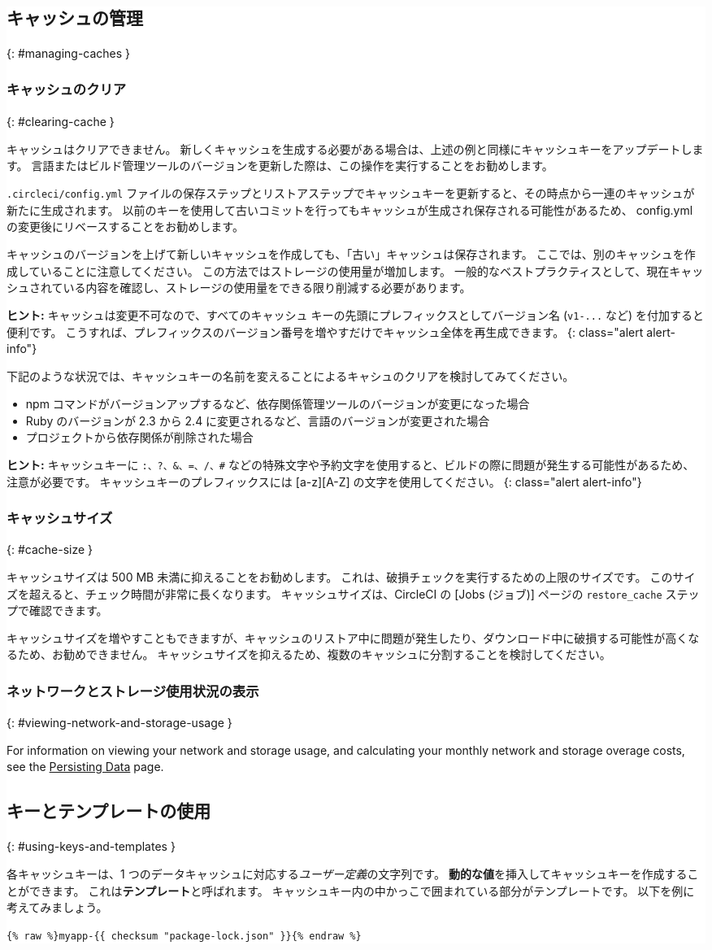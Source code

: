 ## キャッシュの管理
{: #managing-caches }

### キャッシュのクリア
{: #clearing-cache }

キャッシュはクリアできません。 新しくキャッシュを生成する必要がある場合は、上述の例と同様にキャッシュキーをアップデートします。 言語またはビルド管理ツールのバージョンを更新した際は、この操作を実行することをお勧めします。

`.circleci/config.yml` ファイルの保存ステップとリストアステップでキャッシュキーを更新すると、その時点から一連のキャッシュが新たに生成されます。 以前のキーを使用して古いコミットを行ってもキャッシュが生成され保存される可能性があるため、 config.yml の変更後にリベースすることをお勧めします。

キャッシュのバージョンを上げて新しいキャッシュを作成しても、「古い」キャッシュは保存されます。 ここでは、別のキャッシュを作成していることに注意してください。 この方法ではストレージの使用量が増加します。 一般的なベストプラクティスとして、現在キャッシュされている内容を確認し、ストレージの使用量をできる限り削減する必要があります。

**ヒント:** キャッシュは変更不可なので、すべてのキャッシュ キーの先頭にプレフィックスとしてバージョン名 (<code class="highlighter-rouge">v1-...</code> など) を付加すると便利です。 こうすれば、プレフィックスのバージョン番号を増やすだけでキャッシュ全体を再生成できます。
{: class="alert alert-info"}

下記のような状況では、キャッシュキーの名前を変えることによるキャシュのクリアを検討してみてください。

* npm コマンドがバージョンアップするなど、依存関係管理ツールのバージョンが変更になった場合
* Ruby のバージョンが 2.3 から 2.4 に変更されるなど、言語のバージョンが変更された場合
* プロジェクトから依存関係が削除された場合

**ヒント:** キャッシュキーに <code class="highlighter-rouge">:、?、&、=、/、#</code> などの特殊文字や予約文字を使用すると、ビルドの際に問題が発生する可能性があるため、注意が必要です。 キャッシュキーのプレフィックスには \[a-z\]\[A-Z\] の文字を使用してください。
{: class="alert alert-info"}

### キャッシュサイズ
{: #cache-size }

キャッシュサイズは 500 MB 未満に抑えることをお勧めします。 これは、破損チェックを実行するための上限のサイズです。 このサイズを超えると、チェック時間が非常に長くなります。 キャッシュサイズは、CircleCI の [Jobs (ジョブ)] ページの `restore_cache` ステップで確認できます。

キャッシュサイズを増やすこともできますが、キャッシュのリストア中に問題が発生したり、ダウンロード中に破損する可能性が高くなるため、お勧めできません。 キャッシュサイズを抑えるため、複数のキャッシュに分割することを検討してください。

### ネットワークとストレージ使用状況の表示
{: #viewing-network-and-storage-usage }

For information on viewing your network and storage usage, and calculating your monthly network and storage overage costs, see the [Persisting Data](/docs/persist-data/#managing-network-and-storage-usage) page.

## キーとテンプレートの使用
{: #using-keys-and-templates }

各キャッシュキーは、1 つのデータキャッシュに対応する*ユーザー定義*の文字列です。 **動的な値**を挿入してキャッシュキーを作成することができます。 これは**テンプレート**と呼ばれます。 キャッシュキー内の中かっこで囲まれている部分がテンプレートです。 以下を例に考えてみましょう。

```shell
{% raw %}myapp-{{ checksum "package-lock.json" }}{% endraw %}
```
